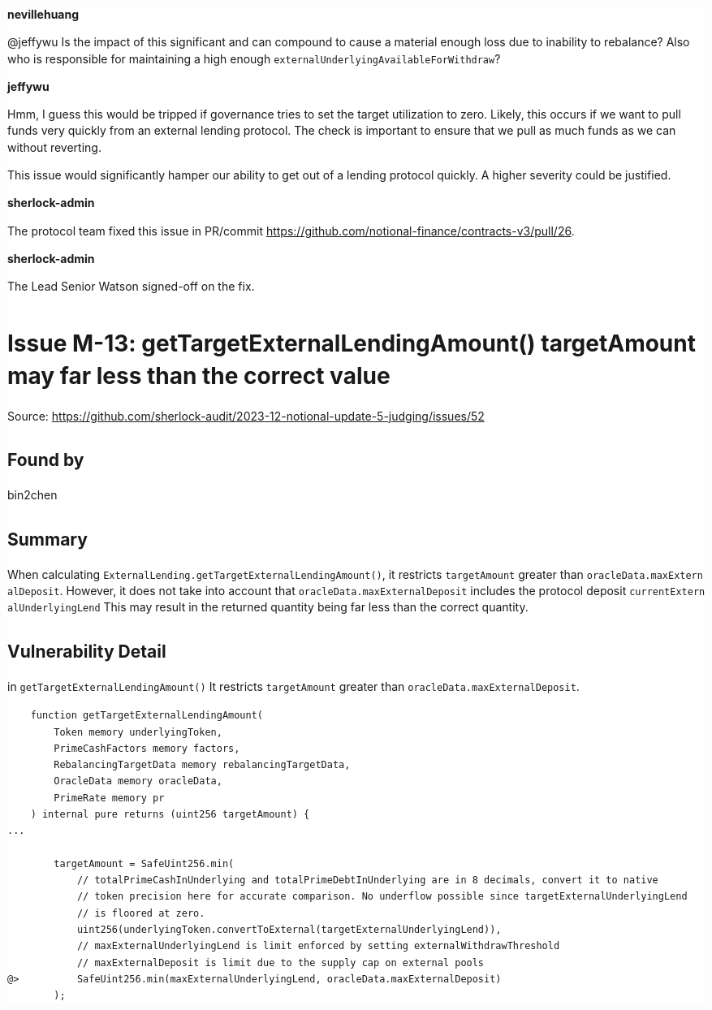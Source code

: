 **nevillehuang**

@jeffywu Is the impact of this significant and can compound to cause a material enough loss due to inability to rebalance? Also who is responsible for maintaining a high enough `externalUnderlyingAvailableForWithdraw`?

**jeffywu**

Hmm, I guess this would be tripped if governance tries to set the target utilization to zero. Likely, this occurs if we want to pull funds very quickly from an external lending protocol. The check is important to ensure that we pull as much funds as we can without reverting.

This issue would significantly hamper our ability to get out of a lending protocol quickly. A higher severity could be justified.

**sherlock-admin**

The protocol team fixed this issue in PR/commit https://github.com/notional-finance/contracts-v3/pull/26.

**sherlock-admin**

The Lead Senior Watson signed-off on the fix.

# Issue M-13: getTargetExternalLendingAmount() targetAmount may far less than the correct value 

Source: https://github.com/sherlock-audit/2023-12-notional-update-5-judging/issues/52 

## Found by 
bin2chen
## Summary
When calculating `ExternalLending.getTargetExternalLendingAmount()`,
it restricts `targetAmount`  greater than `oracleData.maxExternalDeposit`.
However, it does not take into account that `oracleData.maxExternalDeposit` includes the protocol deposit `currentExternalUnderlyingLend` 
This may result in the returned quantity being far less than the correct quantity.

## Vulnerability Detail
in `getTargetExternalLendingAmount()` 
It restricts `targetAmount` greater than `oracleData.maxExternalDeposit`.
```solidity
    function getTargetExternalLendingAmount(
        Token memory underlyingToken,
        PrimeCashFactors memory factors,
        RebalancingTargetData memory rebalancingTargetData,
        OracleData memory oracleData,
        PrimeRate memory pr
    ) internal pure returns (uint256 targetAmount) {
...

        targetAmount = SafeUint256.min(
            // totalPrimeCashInUnderlying and totalPrimeDebtInUnderlying are in 8 decimals, convert it to native
            // token precision here for accurate comparison. No underflow possible since targetExternalUnderlyingLend
            // is floored at zero.
            uint256(underlyingToken.convertToExternal(targetExternalUnderlyingLend)),
            // maxExternalUnderlyingLend is limit enforced by setting externalWithdrawThreshold
            // maxExternalDeposit is limit due to the supply cap on external pools
@>          SafeUint256.min(maxExternalUnderlyingLend, oracleData.maxExternalDeposit)
        );
```